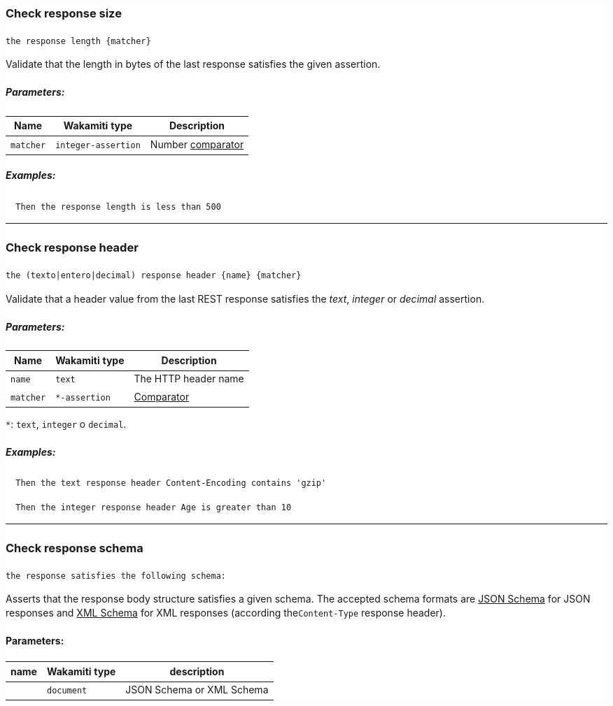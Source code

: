 ### Check response size
```
the response length {matcher}
```
Validate that the length in bytes of the last response satisfies the given assertion.

##### Parameters:
| Name      | Wakamiti type       | Description            |
|-----------|---------------------|------------------------|
| `matcher` | `integer-assertion` | Number [comparator][1] |

##### Examples:
```gherkin
  Then the response length is less than 500
```

---
### Check response header
```
the (texto|entero|decimal) response header {name} {matcher}
```
Validate that a header value from the last REST response satisfies the *text*, *integer* or *decimal* assertion.

##### Parameters:
| Name      | Wakamiti type | Description          |
|-----------|---------------|----------------------|
| `name`    | `text`        | The HTTP header name |
| `matcher` | `*-assertion` | [Comparator][1]      |
`*`: `text`, `integer` o `decimal`.

##### Examples:
```gherkin
  Then the text response header Content-Encoding contains 'gzip'
```
```gherkin
  Then the integer response header Age is greater than 10
```

---
### Check response schema
```
the response satisfies the following schema:
```
Asserts that the response body structure satisfies a given schema. The accepted schema formats are 
[JSON Schema](https://json-schema.org/) for JSON responses and [XML Schema](https://www.w3.org/2001/XMLSchema) for XML 
responses (according the`Content-Type` response header).

#### Parameters:
| name | Wakamiti type | description               |
|------|---------------|---------------------------|
|      | `document`    | JSON Schema or XML Schema |


[oauth2]: https://datatracker.ietf.org/doc/html/rfc6749 (OAuth 2.0)
[jsonschema]: https://json-schema.org/ (JSON Schema)
[jsonpath]: https://goessner.net/articles/JsonPath/
[xmlschema]: https://www.w3.org/2001/XMLSchema (XML Schema)
[xpath]: https://en.wikipedia.org/wiki/XPath (XPath)
[1]: kukumo/architecture#comparators